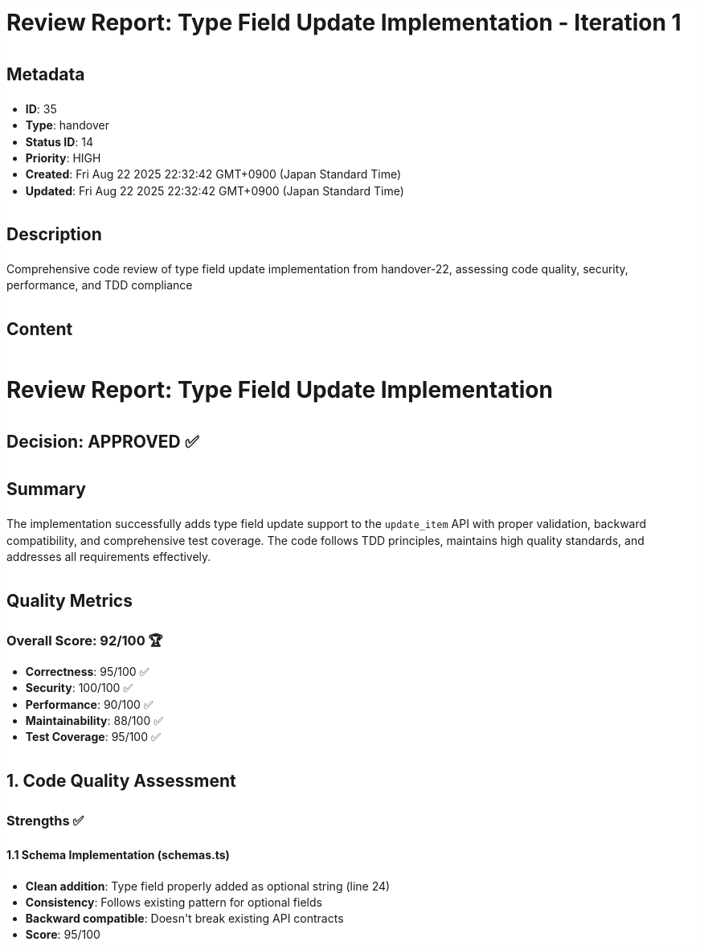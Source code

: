 # Review Report: Type Field Update Implementation - Iteration 1

## Metadata

- **ID**: 35
- **Type**: handover
- **Status ID**: 14
- **Priority**: HIGH
- **Created**: Fri Aug 22 2025 22:32:42 GMT+0900 (Japan Standard Time)
- **Updated**: Fri Aug 22 2025 22:32:42 GMT+0900 (Japan Standard Time)

## Description

Comprehensive code review of type field update implementation from handover-22, assessing code quality, security, performance, and TDD compliance

## Content

# Review Report: Type Field Update Implementation

## Decision: **APPROVED** ✅

## Summary
The implementation successfully adds type field update support to the `update_item` API with proper validation, backward compatibility, and comprehensive test coverage. The code follows TDD principles, maintains high quality standards, and addresses all requirements effectively.

## Quality Metrics

### Overall Score: **92/100** 🏆

- **Correctness**: 95/100 ✅
- **Security**: 100/100 ✅  
- **Performance**: 90/100 ✅
- **Maintainability**: 88/100 ✅
- **Test Coverage**: 95/100 ✅

## 1. Code Quality Assessment

### Strengths ✅

#### 1.1 Schema Implementation (schemas.ts)
- **Clean addition**: Type field properly added as optional string (line 24)
- **Consistency**: Follows existing pattern for optional fields
- **Backward compatible**: Doesn't break existing API contracts
- **Score**: 95/100
